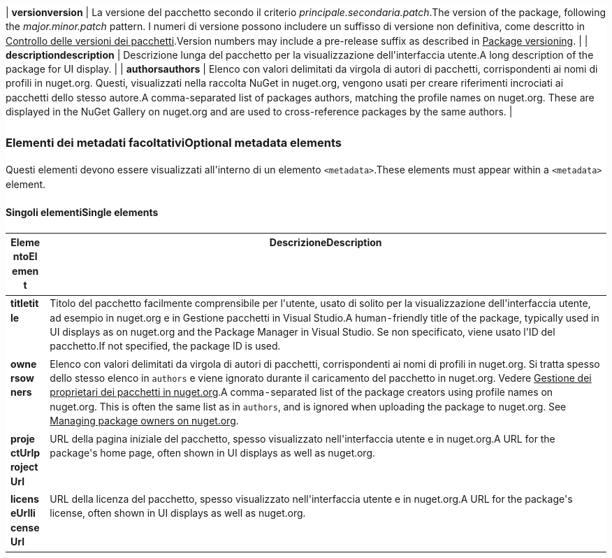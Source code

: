 | <span data-ttu-id="fda3d-145">**version**</span><span class="sxs-lookup"><span data-stu-id="fda3d-145">**version**</span></span> | <span data-ttu-id="fda3d-146">La versione del pacchetto secondo il criterio *principale.secondaria.patch*.</span><span class="sxs-lookup"><span data-stu-id="fda3d-146">The version of the package, following the *major.minor.patch* pattern.</span></span> <span data-ttu-id="fda3d-147">I numeri di versione possono includere un suffisso di versione non definitiva, come descritto in [Controllo delle versioni dei pacchetti](../reference/package-versioning.md#pre-release-versions).</span><span class="sxs-lookup"><span data-stu-id="fda3d-147">Version numbers may include a pre-release suffix as described in [Package versioning](../reference/package-versioning.md#pre-release-versions).</span></span> |
| <span data-ttu-id="fda3d-148">**description**</span><span class="sxs-lookup"><span data-stu-id="fda3d-148">**description**</span></span> | <span data-ttu-id="fda3d-149">Descrizione lunga del pacchetto per la visualizzazione dell'interfaccia utente.</span><span class="sxs-lookup"><span data-stu-id="fda3d-149">A long description of the package for UI display.</span></span> |
| <span data-ttu-id="fda3d-150">**authors**</span><span class="sxs-lookup"><span data-stu-id="fda3d-150">**authors**</span></span> | <span data-ttu-id="fda3d-151">Elenco con valori delimitati da virgola di autori di pacchetti, corrispondenti ai nomi di profili in nuget.org. Questi, visualizzati nella raccolta NuGet in nuget.org, vengono usati per creare riferimenti incrociati ai pacchetti dello stesso autore.</span><span class="sxs-lookup"><span data-stu-id="fda3d-151">A comma-separated list of packages authors, matching the profile names on nuget.org. These are displayed in the NuGet Gallery on nuget.org and are used to cross-reference packages by the same authors.</span></span> |

### <a name="optional-metadata-elements"></a><span data-ttu-id="fda3d-152">Elementi dei metadati facoltativi</span><span class="sxs-lookup"><span data-stu-id="fda3d-152">Optional metadata elements</span></span>

<span data-ttu-id="fda3d-153">Questi elementi devono essere visualizzati all'interno di un elemento `<metadata>`.</span><span class="sxs-lookup"><span data-stu-id="fda3d-153">These elements must appear within a `<metadata>` element.</span></span>

#### <a name="single-elements"></a><span data-ttu-id="fda3d-154">Singoli elementi</span><span class="sxs-lookup"><span data-stu-id="fda3d-154">Single elements</span></span>

| <span data-ttu-id="fda3d-155">Elemento</span><span class="sxs-lookup"><span data-stu-id="fda3d-155">Element</span></span> | <span data-ttu-id="fda3d-156">Descrizione</span><span class="sxs-lookup"><span data-stu-id="fda3d-156">Description</span></span> |
| --- | --- |
| <span data-ttu-id="fda3d-157">**title**</span><span class="sxs-lookup"><span data-stu-id="fda3d-157">**title**</span></span> | <span data-ttu-id="fda3d-158">Titolo del pacchetto facilmente comprensibile per l'utente, usato di solito per la visualizzazione dell'interfaccia utente, ad esempio in nuget.org e in Gestione pacchetti in Visual Studio.</span><span class="sxs-lookup"><span data-stu-id="fda3d-158">A human-friendly title of the package, typically used in UI displays as on nuget.org and the Package Manager in Visual Studio.</span></span> <span data-ttu-id="fda3d-159">Se non specificato, viene usato l'ID del pacchetto.</span><span class="sxs-lookup"><span data-stu-id="fda3d-159">If not specified, the package ID is used.</span></span> |
| <span data-ttu-id="fda3d-160">**owners**</span><span class="sxs-lookup"><span data-stu-id="fda3d-160">**owners**</span></span> | <span data-ttu-id="fda3d-161">Elenco con valori delimitati da virgola di autori di pacchetti, corrispondenti ai nomi di profili in nuget.org. Si tratta spesso dello stesso elenco in `authors` e viene ignorato durante il caricamento del pacchetto in nuget.org. Vedere [Gestione dei proprietari dei pacchetti in nuget.org](../create-packages/publish-a-package.md#managing-package-owners-on-nugetorg).</span><span class="sxs-lookup"><span data-stu-id="fda3d-161">A comma-separated list of the package creators using profile names on nuget.org. This is often the same list as in `authors`, and is ignored when uploading the package to nuget.org. See [Managing package owners on nuget.org](../create-packages/publish-a-package.md#managing-package-owners-on-nugetorg).</span></span> |
| <span data-ttu-id="fda3d-162">**projectUrl**</span><span class="sxs-lookup"><span data-stu-id="fda3d-162">**projectUrl**</span></span> | <span data-ttu-id="fda3d-163">URL della pagina iniziale del pacchetto, spesso visualizzato nell'interfaccia utente e in nuget.org.</span><span class="sxs-lookup"><span data-stu-id="fda3d-163">A URL for the package's home page, often shown in UI displays as well as nuget.org.</span></span> |
| <span data-ttu-id="fda3d-164">**licenseUrl**</span><span class="sxs-lookup"><span data-stu-id="fda3d-164">**licenseUrl**</span></span> | <span data-ttu-id="fda3d-165">URL della licenza del pacchetto, spesso visualizzato nell'interfaccia utente e in nuget.org.</span><span class="sxs-lookup"><span data-stu-id="fda3d-165">A URL for the package's license, often shown in UI displays as well as nuget.org.</span></span> |